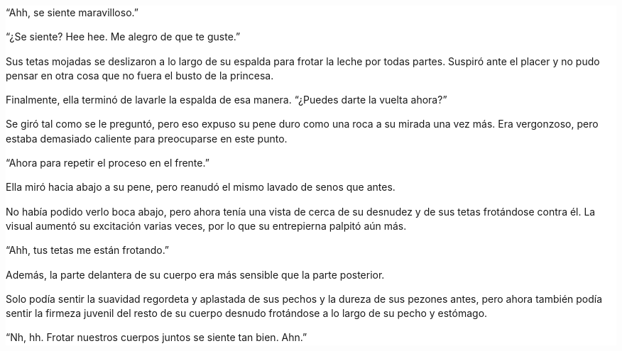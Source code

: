 “Ahh, se siente maravilloso.”

“¿Se siente? Hee hee. Me alegro de que te guste.”

Sus tetas mojadas se deslizaron a lo largo de su espalda para frotar la leche por todas partes. Suspiró ante el placer y no pudo pensar en otra cosa que no fuera el busto de la princesa.

Finalmente, ella terminó de lavarle la espalda de esa manera. “¿Puedes darte la vuelta ahora?”

Se giró tal como se le preguntó, pero eso expuso su pene duro como una roca a su mirada una vez más. Era vergonzoso, pero estaba demasiado caliente para preocuparse en este punto.

“Ahora para repetir el proceso en el frente.”

Ella miró hacia abajo a su pene, pero reanudó el mismo lavado de senos que antes.

No había podido verlo boca abajo, pero ahora tenía una vista de cerca de su desnudez y de sus tetas frotándose contra él. La visual aumentó su excitación varias veces, por lo que su entrepierna palpitó aún más.

“Ahh, tus tetas me están frotando.”

Además, la parte delantera de su cuerpo era más sensible que la parte posterior.

Solo podía sentir la suavidad regordeta y aplastada de sus pechos y la dureza de sus pezones antes, pero ahora también podía sentir la firmeza juvenil del resto de su cuerpo desnudo frotándose a lo largo de su pecho y estómago.

“Nh, hh. Frotar nuestros cuerpos juntos se siente tan bien. Ahn.”

